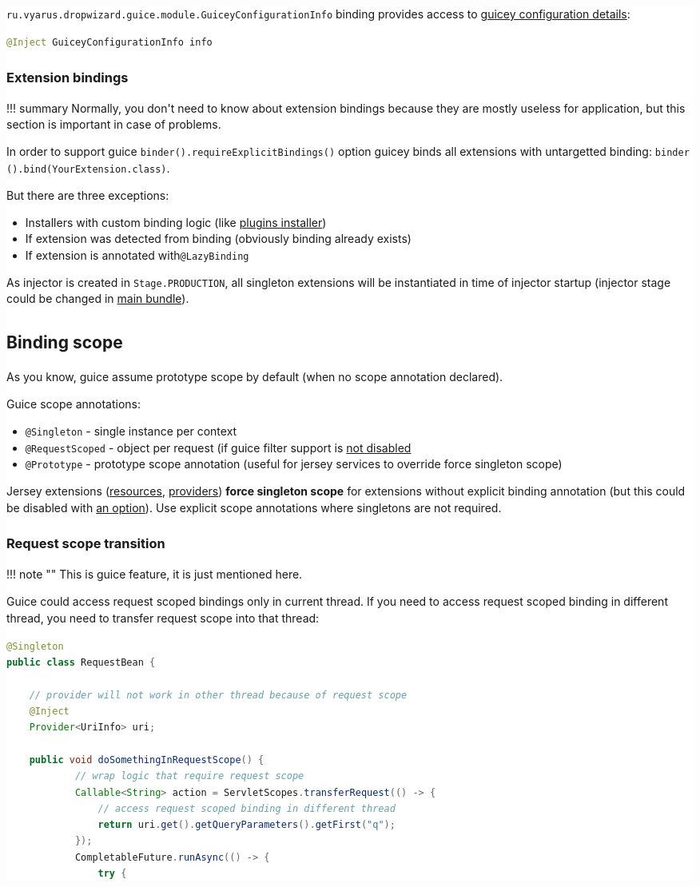 `ru.vyarus.dropwizard.guice.module.GuiceyConfigurationInfo` binding provides access
to [guicey configuration details](../diagnostic.md):

```java
@Inject GuiceyConfigurationInfo info
```        

### Extension bindings

!!! summary
    Normally, you don't need to know about extension bindings because they are mostly useless 
    for application, but this section is important in case of problems. 

In order to support guice `binder().requireExplicitBindings()` option guicey binds
all extensions with untargetted binding: `binder().bind(YourExtension.class)`.

But there are three exceptions:

* Installers with custom binding logic (like [plugins installer](../../installers/plugin.md))
* If extension was detected from binding (obviously binding already exists)
* If extension is annotated with`@LazyBinding`

As injector is created in `Stage.PRODUCTION`, all singleton extensions will be instantiated
in time of injector startup (injector stage could be changed in [main bundle](../configuration2.md#main-bundle)).

## Binding scope

As you know, guice assume prototype scope by default (when no scope annotation declared).

Guice scope annotations:

* `@Singleton` - single instance per context
* `@RequestScoped` - object per request (if guice filter support is [not disabled](../web.md#disable-servletmodule-support)
* `@Prototype` - prototype scope annotation (useful for jersey services to override force singleton scope)

Jersey extensions ([resources](../../installers/resource.md), [providers](../../installers/jersey-ext.md)) **force
singleton scope** for extensions without explicit binding annotation (but this could be disabled with 
[an option](../../installers/resource.md)).
Use explicit scope annotations where singletons are not required.

### Request scope transition

!!! note ""
    This is guice feature, it is just mentioned here.

Guice could access request scoped bindings only in current thread. If you need to access 
request scoped binding in different thread, you need to transfer request scope into that thread:

```java
@Singleton 
public class RequestBean {

    // provider will not work in other thread because of request scope
    @Inject
    Provider<UriInfo> uri;
    
    public void doSomethingInRequestScope() {
            // wrap logic that require request scope 
            Callable<String> action = ServletScopes.transferRequest(() -> {
                // access request scoped binding in different thread 
                return uri.get().getQueryParameters().getFirst("q");
            });            
            CompletableFuture.runAsync(() -> {
                try {
```